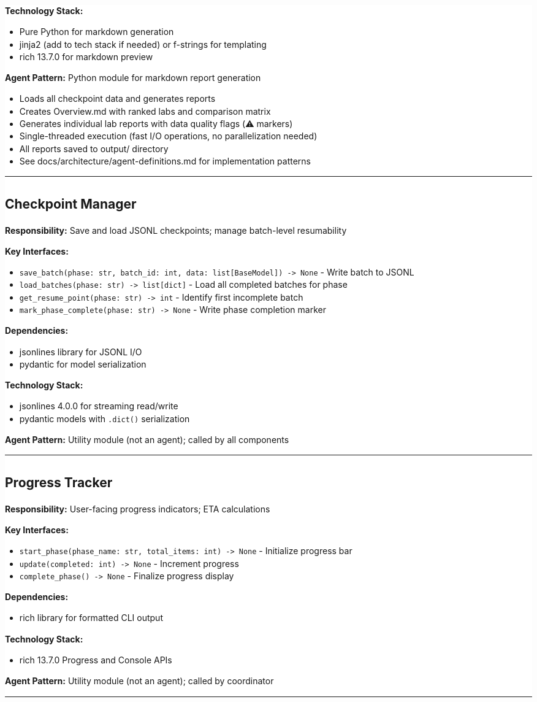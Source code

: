 **Technology Stack:**
- Pure Python for markdown generation
- jinja2 (add to tech stack if needed) or f-strings for templating
- rich 13.7.0 for markdown preview

**Agent Pattern:** Python module for markdown report generation

- Loads all checkpoint data and generates reports
- Creates Overview.md with ranked labs and comparison matrix
- Generates individual lab reports with data quality flags (⚠️ markers)
- Single-threaded execution (fast I/O operations, no parallelization needed)
- All reports saved to output/ directory
- See docs/architecture/agent-definitions.md for implementation patterns

---

## Checkpoint Manager

**Responsibility:** Save and load JSONL checkpoints; manage batch-level resumability

**Key Interfaces:**
- `save_batch(phase: str, batch_id: int, data: list[BaseModel]) -> None` - Write batch to JSONL
- `load_batches(phase: str) -> list[dict]` - Load all completed batches for phase
- `get_resume_point(phase: str) -> int` - Identify first incomplete batch
- `mark_phase_complete(phase: str) -> None` - Write phase completion marker

**Dependencies:**
- jsonlines library for JSONL I/O
- pydantic for model serialization

**Technology Stack:**
- jsonlines 4.0.0 for streaming read/write
- pydantic models with `.dict()` serialization

**Agent Pattern:** Utility module (not an agent); called by all components

---

## Progress Tracker

**Responsibility:** User-facing progress indicators; ETA calculations

**Key Interfaces:**
- `start_phase(phase_name: str, total_items: int) -> None` - Initialize progress bar
- `update(completed: int) -> None` - Increment progress
- `complete_phase() -> None` - Finalize progress display

**Dependencies:**
- rich library for formatted CLI output

**Technology Stack:**
- rich 13.7.0 Progress and Console APIs

**Agent Pattern:** Utility module (not an agent); called by coordinator

---
